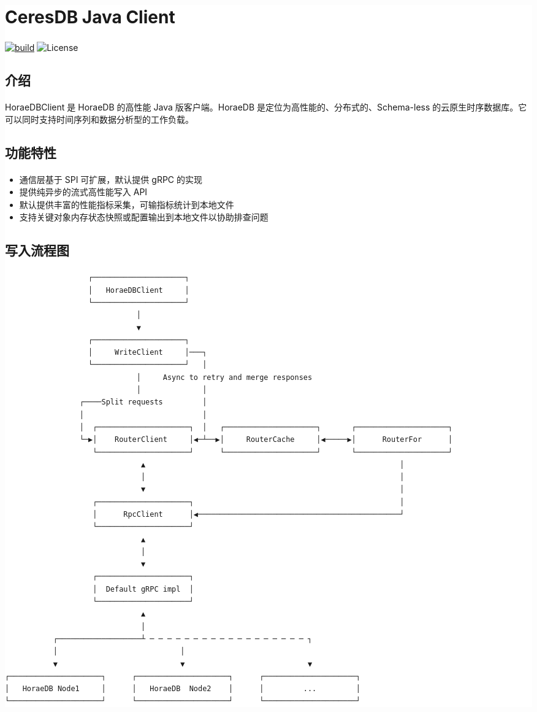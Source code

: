 # CeresDB Java Client

[![build](https://github.com/CeresDB/Horaedb-java-client/actions/workflows/build.yml/badge.svg)](https://github.com/CeresDB/Horaedb-java-client/actions/workflows/build.yml)
![License](https://img.shields.io/badge/license-Apache--2.0-green.svg)

## 介绍
HoraeDBClient 是 HoraeDB 的高性能 Java 版客户端。HoraeDB 是定位为高性能的、分布式的、Schema-less 的云原生时序数据库。它可以同时支持时间序列和数据分析型的工作负载。

## 功能特性
- 通信层基于 SPI 可扩展，默认提供 gRPC 的实现
- 提供纯异步的流式高性能写入 API
- 默认提供丰富的性能指标采集，可输指标统计到本地文件
- 支持关键对象内存状态快照或配置输出到本地文件以协助排查问题

## 写入流程图

```
                   ┌─────────────────────┐  
                   │   HoraeDBClient     │  
                   └─────────────────────┘  
                              │  
                              ▼  
                   ┌─────────────────────┐  
                   │     WriteClient     │───┐  
                   └─────────────────────┘   │  
                              │     Async to retry and merge responses  
                              │              │  
                 ┌────Split requests         │  
                 │                           │  
                 │  ┌─────────────────────┐  │   ┌─────────────────────┐       ┌─────────────────────┐
                 └─▶│    RouterClient     │◀─┴──▶│     RouterCache     │◀─────▶│      RouterFor      │
                    └─────────────────────┘      └─────────────────────┘       └─────────────────────┘
                               ▲                                                          │  
                               │                                                          │  
                               ▼                                                          │  
                    ┌─────────────────────┐                                               │  
                    │      RpcClient      │◀──────────────────────────────────────────────┘  
                    └─────────────────────┘  
                               ▲  
                               │  
                               ▼  
                    ┌─────────────────────┐  
                    │  Default gRPC impl  │  
                    └─────────────────────┘  
                               ▲  
                               │  
           ┌───────────────────┴ ─ ─ ─ ─ ─ ─ ─ ─ ─ ─ ─ ─ ─ ─ ─ ─ ─ ─ ┐  
           │                            │  
           ▼                            ▼                            ▼  
┌─────────────────────┐      ┌─────────────────────┐      ┌─────────────────────┐  
│   HoraeDB Node1     │      │   HoraeDB  Node2    │      │         ...         │  
└─────────────────────┘      └─────────────────────┘      └─────────────────────┘  
```
